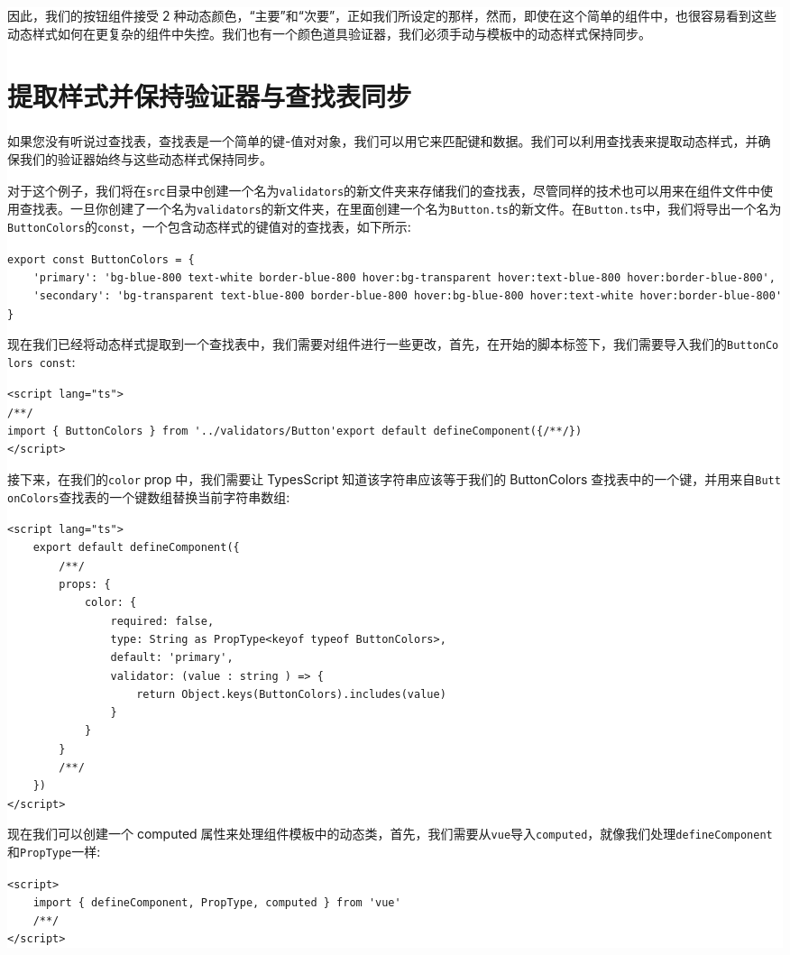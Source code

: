 因此，我们的按钮组件接受 2 种动态颜色，“主要”和“次要”，正如我们所设定的那样，然而，即使在这个简单的组件中，也很容易看到这些动态样式如何在更复杂的组件中失控。我们也有一个颜色道具验证器，我们必须手动与模板中的动态样式保持同步。

# 提取样式并保持验证器与查找表同步

如果您没有听说过查找表，查找表是一个简单的键-值对对象，我们可以用它来匹配键和数据。我们可以利用查找表来提取动态样式，并确保我们的验证器始终与这些动态样式保持同步。

对于这个例子，我们将在`src`目录中创建一个名为`validators`的新文件夹来存储我们的查找表，尽管同样的技术也可以用来在组件文件中使用查找表。一旦你创建了一个名为`validators`的新文件夹，在里面创建一个名为`Button.ts`的新文件。在`Button.ts`中，我们将导出一个名为`ButtonColors`的`const`，一个包含动态样式的键值对的查找表，如下所示:

```
export const ButtonColors = {
    'primary': 'bg-blue-800 text-white border-blue-800 hover:bg-transparent hover:text-blue-800 hover:border-blue-800',
    'secondary': 'bg-transparent text-blue-800 border-blue-800 hover:bg-blue-800 hover:text-white hover:border-blue-800'
}
```

现在我们已经将动态样式提取到一个查找表中，我们需要对组件进行一些更改，首先，在开始的脚本标签下，我们需要导入我们的`ButtonColors const`:

```
<script lang="ts">
/**/
import { ButtonColors } from '../validators/Button'export default defineComponent({/**/})
</script>
```

接下来，在我们的`color` prop 中，我们需要让 TypesScript 知道该字符串应该等于我们的 ButtonColors 查找表中的一个键，并用来自`ButtonColors`查找表的一个键数组替换当前字符串数组:

```
<script lang="ts">
    export default defineComponent({
        /**/
        props: {
            color: {
                required: false,
                type: String as PropType<keyof typeof ButtonColors>,
                default: 'primary',
                validator: (value : string ) => {
                    return Object.keys(ButtonColors).includes(value)
                }
            }
        }
        /**/
    })
</script>
```

现在我们可以创建一个 computed 属性来处理组件模板中的动态类，首先，我们需要从`vue`导入`computed`，就像我们处理`defineComponent`和`PropType`一样:

```
<script>
    import { defineComponent, PropType, computed } from 'vue'
    /**/
</script>
```
